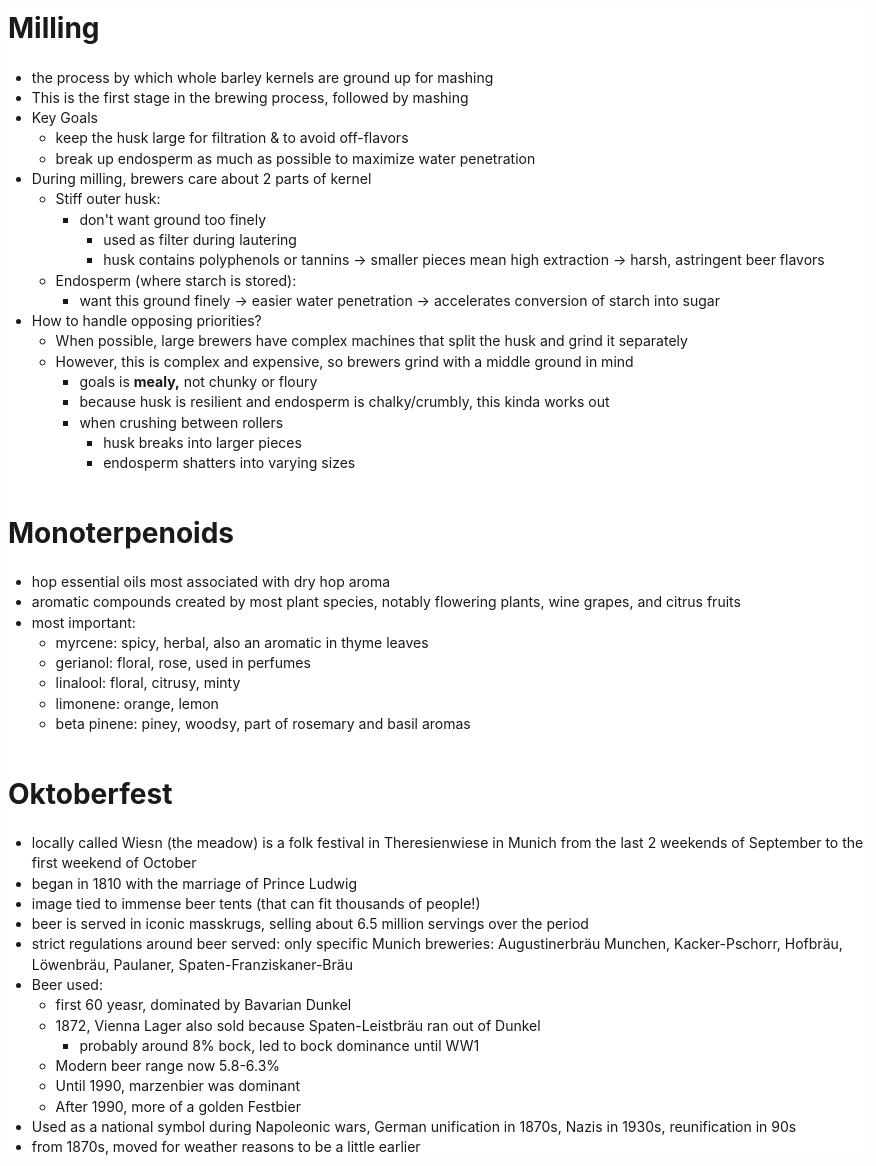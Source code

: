 # Milling
-  the process by which whole barley kernels are ground up for mashing
-  This is the first stage in the brewing process, followed by mashing
-  Key Goals
	-  keep the husk large for filtration & to avoid off-flavors
	-  break up endosperm as much as possible to maximize water penetration
-  During milling, brewers care about 2 parts of kernel
	-  Stiff outer husk:
		-  don't want ground too finely
			-  used as filter during lautering
			-  husk contains polyphenols or tannins -> smaller pieces mean high extraction -> harsh, astringent beer flavors
	-  Endosperm (where starch is stored):
		-  want this ground finely -> easier water penetration -> accelerates conversion of starch into sugar
-  How to handle opposing priorities?
	-  When possible, large brewers have complex machines that split the husk and grind it separately
	-  However, this is complex and expensive, so brewers grind with a middle ground in mind
		-  goals is **mealy,** not chunky or floury
		-  because husk is resilient and endosperm is chalky/crumbly, this kinda works out
		-  when crushing between rollers
			-  husk breaks into larger pieces
			-  endosperm shatters into varying sizes

# Monoterpenoids
-  hop essential oils most associated with dry hop aroma
-  aromatic compounds created by most plant species, notably flowering plants, wine grapes, and citrus fruits
-  most important:
	-  myrcene: spicy, herbal, also an aromatic in thyme leaves
	-  gerianol: floral, rose, used in perfumes
	-  linalool: floral, citrusy, minty
	-  limonene: orange, lemon
	-  beta pinene: piney, woodsy, part of rosemary and basil aromas

# Oktoberfest
-  locally called Wiesn (the meadow) is a folk festival in Theresienwiese in Munich from the last 2 weekends of September to the first weekend of October
-  began in 1810 with the marriage of Prince Ludwig
-  image tied to immense beer tents (that can fit thousands of people!)
-  beer is served in iconic masskrugs, selling about 6.5 million servings over the period
-  strict regulations around beer served: only specific Munich breweries: Augustinerbräu Munchen, Kacker-Pschorr, Hofbräu, Löwenbräu, Paulaner, Spaten-Franziskaner-Bräu
-  Beer used:
	-  first 60 yeasr, dominated by Bavarian Dunkel
	-  1872, Vienna Lager also sold because Spaten-Leistbräu ran out of Dunkel
		-  probably around 8% bock, led to bock dominance until WW1
	-  Modern beer range now 5.8-6.3%
	-  Until 1990, marzenbier was dominant
	-  After 1990, more of a golden Festbier
-  Used as a national symbol during Napoleonic wars, German unification in 1870s, Nazis in 1930s, reunification in 90s
-  from 1870s, moved for weather reasons to be a little earlier
